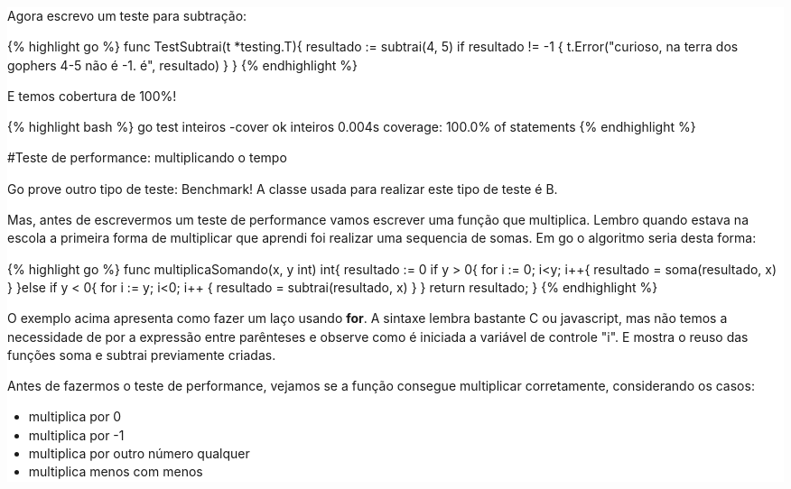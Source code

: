 Agora escrevo um teste para subtração:

{% highlight go  %}
func TestSubtrai(t *testing.T){
	resultado := subtrai(4, 5)
	if resultado != -1 {
	 t.Error("curioso, na terra dos gophers 4-5 não é -1. é", resultado)
	}
}
{% endhighlight %}

E temos cobertura de 100%!

{% highlight bash %}
go test inteiros -cover
ok  	inteiros	0.004s	coverage: 100.0% of statements
{% endhighlight %}

#Teste de performance: multiplicando o tempo

Go prove outro tipo de teste: Benchmark! A classe usada para realizar este tipo de teste é B.

Mas, antes de escrevermos um teste de performance vamos escrever uma função que multiplica. Lembro quando estava na 
escola a primeira forma de multiplicar que aprendi foi realizar uma sequencia de somas. Em go o algoritmo seria desta
 forma:
 
{% highlight go %}
func multiplicaSomando(x, y int) int{
	resultado := 0
    if y > 0{
     for i := 0; i<y; i++{
		resultado = soma(resultado, x)
	 }
    }else if y < 0{
		for i := y; i<0; i++ {
			resultado = subtrai(resultado, x)
		}
    }
	return resultado;
}
{% endhighlight %}

O exemplo acima apresenta como fazer um laço usando **for**. A sintaxe lembra bastante C ou javascript, mas não temos
 a necessidade de por a expressão entre parênteses e observe como é iniciada a variável de controle "i". E mostra o 
 reuso das funções soma e subtrai previamente criadas. 
    
Antes de fazermos o teste de performance, vejamos se a função consegue multiplicar corretamente, considerando os casos:

* multiplica por 0
* multiplica por -1
* multiplica por outro número qualquer
* multiplica menos com menos
